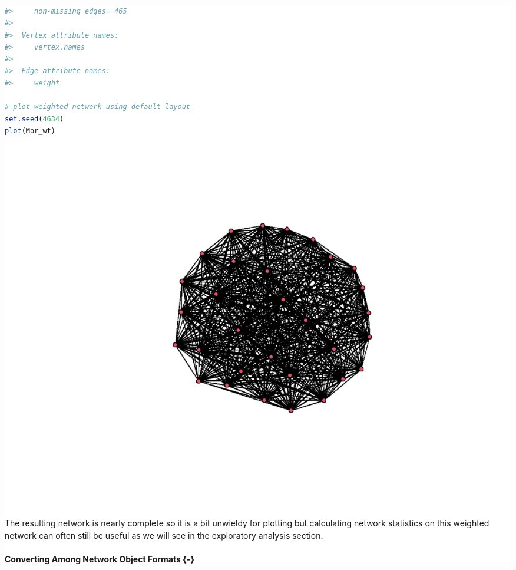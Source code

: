 ```r
#>     non-missing edges= 465 
#> 
#>  Vertex attribute names: 
#>     vertex.names 
#> 
#>  Edge attribute names: 
#>     weight

# plot weighted network using default layout
set.seed(4634)
plot(Mor_wt)
```

<img src="02-network-data-formats_files/figure-html/unnamed-chunk-19-1.png" width="960" />

The resulting network is nearly complete so it is a bit unwieldy for plotting but calculating network statistics on this weighted network can often still be useful as we will see in the exploratory analysis section.

#### Converting Among Network Object Formats {-}
